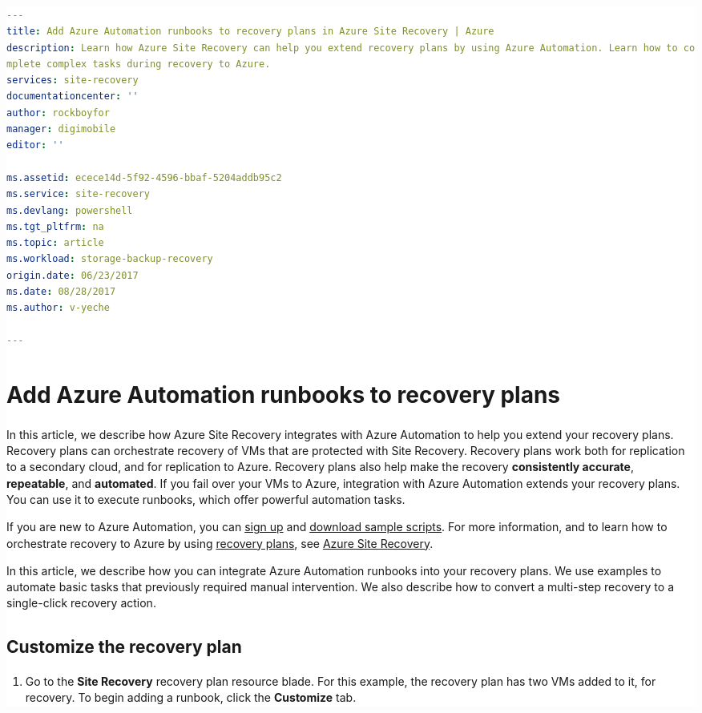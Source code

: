 ```yaml
---
title: Add Azure Automation runbooks to recovery plans in Azure Site Recovery | Azure
description: Learn how Azure Site Recovery can help you extend recovery plans by using Azure Automation. Learn how to complete complex tasks during recovery to Azure.
services: site-recovery
documentationcenter: ''
author: rockboyfor
manager: digimobile
editor: ''

ms.assetid: ecece14d-5f92-4596-bbaf-5204addb95c2
ms.service: site-recovery
ms.devlang: powershell
ms.tgt_pltfrm: na
ms.topic: article
ms.workload: storage-backup-recovery
origin.date: 06/23/2017
ms.date: 08/28/2017
ms.author: v-yeche

---
```

# Add Azure Automation runbooks to recovery plans
In this article, we describe how Azure Site Recovery integrates with Azure Automation to help you extend your recovery plans. Recovery plans can orchestrate recovery of VMs that are protected with Site Recovery. Recovery plans work both for replication to a secondary cloud, and for replication to Azure. Recovery plans also help make the recovery **consistently accurate**, **repeatable**, and **automated**. If you fail over your VMs to Azure, integration with Azure Automation extends your recovery plans. You can use it to execute runbooks, which offer powerful automation tasks.

If you are new to Azure Automation, you can [sign up](https://www.azure.cn/home/features/automation/) and [download sample scripts](https://www.azure.cn/documentation/scripts/). For more information, and to learn how to orchestrate recovery to Azure by using [recovery plans](https://azure.microsoft.com/blog/?p=166264), see [Azure Site Recovery](https://www.azure.cn/home/features/site-recovery/).

In this article, we describe how you can integrate Azure Automation runbooks into your recovery plans. We use examples to automate basic tasks that previously required manual intervention. We also describe how to convert a multi-step recovery to a single-click recovery action.

## Customize the recovery plan
1. Go to the **Site Recovery** recovery plan resource blade. For this example, the recovery plan has two VMs added to it, for recovery. To begin adding a runbook, click the **Customize** tab.
